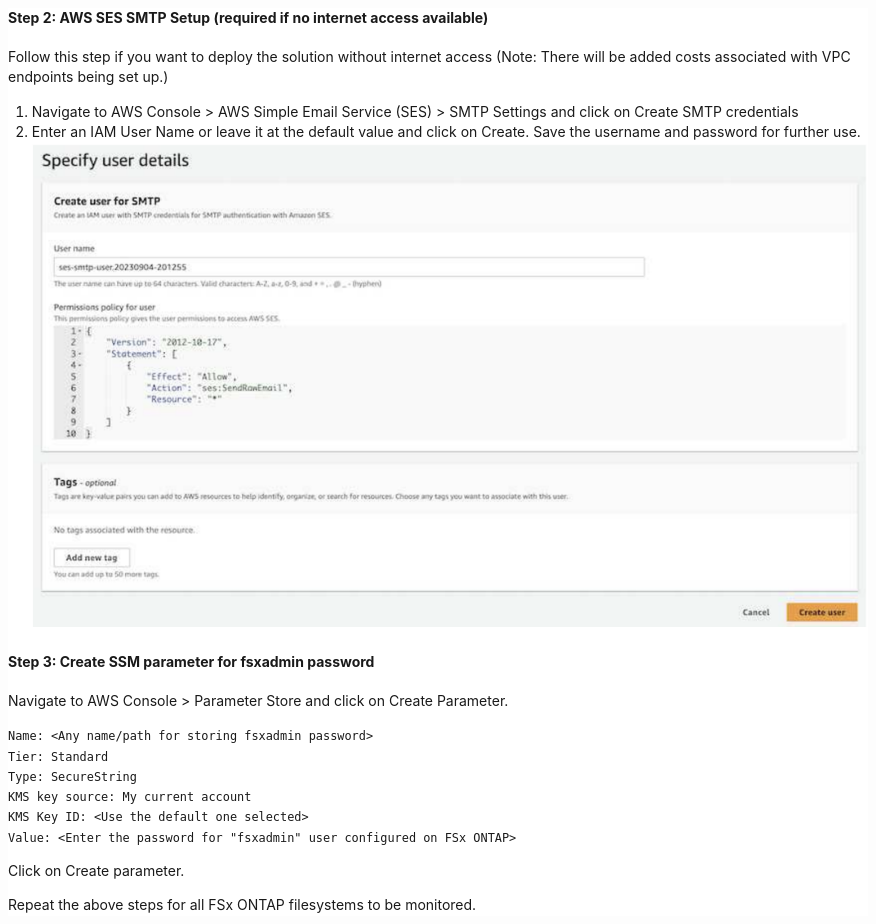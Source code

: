 #### Step 2: AWS SES SMTP Setup (required if no internet access available)
  Follow this step if you want to deploy the solution without internet access (Note: There will be added costs
  associated with VPC endpoints being set up.)
  1. Navigate to AWS Console > AWS Simple Email Service (SES) > SMTP Settings and click on Create
  SMTP credentials
  2. Enter an IAM User Name or leave it at the default value and click on Create. Save the username and
  password for further use.
  ![alt text](./assets/image-9.png)

#### Step 3: Create SSM parameter for fsxadmin password
Navigate to AWS Console > Parameter Store and click on Create Parameter.
  ```
  Name: <Any name/path for storing fsxadmin password>
  Tier: Standard
  Type: SecureString
  KMS key source: My current account
  KMS Key ID: <Use the default one selected>
  Value: <Enter the password for "fsxadmin" user configured on FSx ONTAP>
  ```
  Click on Create parameter.

  Repeat the above steps for all FSx ONTAP filesystems to be monitored.
